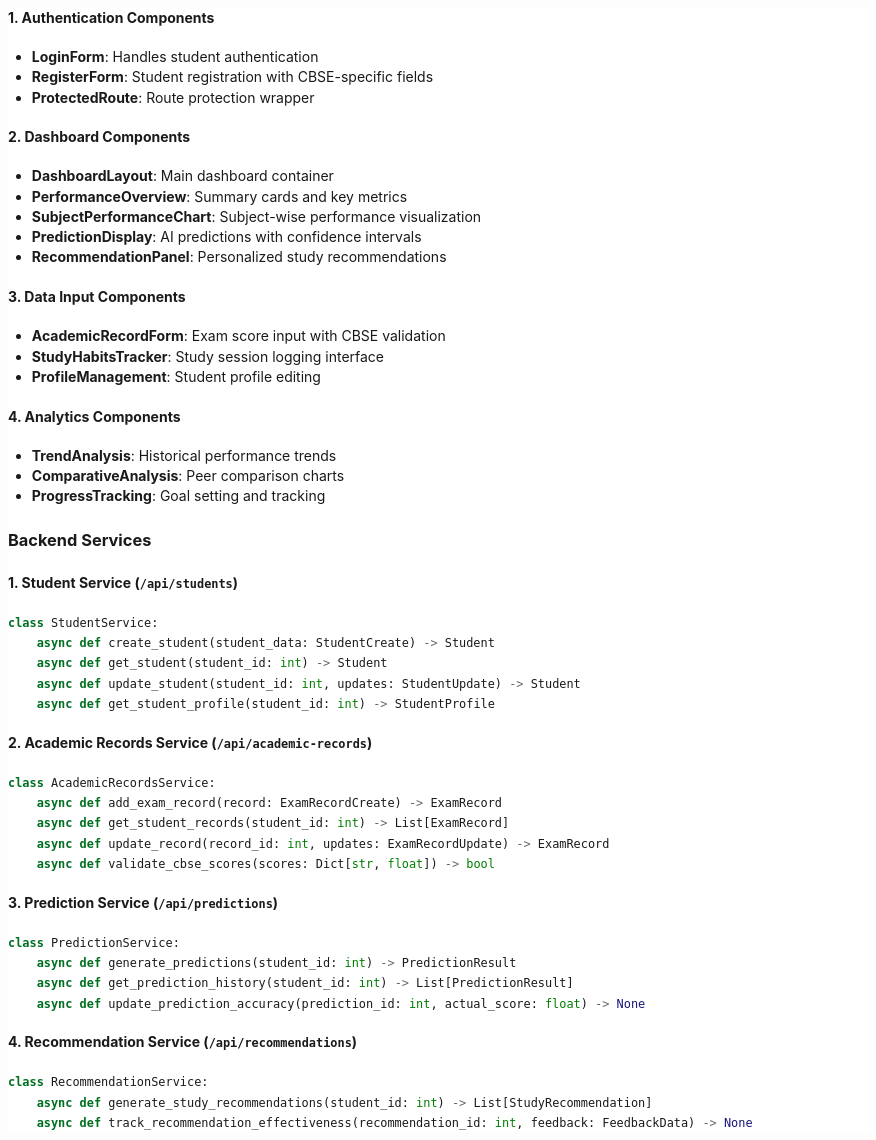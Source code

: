 #### 1. Authentication Components
- **LoginForm**: Handles student authentication
- **RegisterForm**: Student registration with CBSE-specific fields
- **ProtectedRoute**: Route protection wrapper

#### 2. Dashboard Components
- **DashboardLayout**: Main dashboard container
- **PerformanceOverview**: Summary cards and key metrics
- **SubjectPerformanceChart**: Subject-wise performance visualization
- **PredictionDisplay**: AI predictions with confidence intervals
- **RecommendationPanel**: Personalized study recommendations

#### 3. Data Input Components
- **AcademicRecordForm**: Exam score input with CBSE validation
- **StudyHabitsTracker**: Study session logging interface
- **ProfileManagement**: Student profile editing

#### 4. Analytics Components
- **TrendAnalysis**: Historical performance trends
- **ComparativeAnalysis**: Peer comparison charts
- **ProgressTracking**: Goal setting and tracking

### Backend Services

#### 1. Student Service (`/api/students`)
```python
class StudentService:
    async def create_student(student_data: StudentCreate) -> Student
    async def get_student(student_id: int) -> Student
    async def update_student(student_id: int, updates: StudentUpdate) -> Student
    async def get_student_profile(student_id: int) -> StudentProfile
```

#### 2. Academic Records Service (`/api/academic-records`)
```python
class AcademicRecordsService:
    async def add_exam_record(record: ExamRecordCreate) -> ExamRecord
    async def get_student_records(student_id: int) -> List[ExamRecord]
    async def update_record(record_id: int, updates: ExamRecordUpdate) -> ExamRecord
    async def validate_cbse_scores(scores: Dict[str, float]) -> bool
```

#### 3. Prediction Service (`/api/predictions`)
```python
class PredictionService:
    async def generate_predictions(student_id: int) -> PredictionResult
    async def get_prediction_history(student_id: int) -> List[PredictionResult]
    async def update_prediction_accuracy(prediction_id: int, actual_score: float) -> None
```

#### 4. Recommendation Service (`/api/recommendations`)
```python
class RecommendationService:
    async def generate_study_recommendations(student_id: int) -> List[StudyRecommendation]
    async def track_recommendation_effectiveness(recommendation_id: int, feedback: FeedbackData) -> None
```
